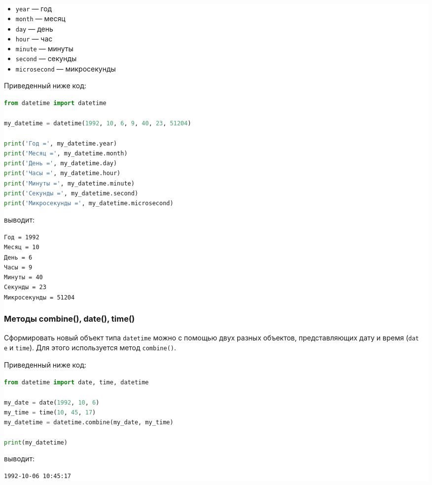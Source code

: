 - `year` — год
- `month` — месяц
- `day` — день
- `hour` — час
- `minute` — минуты
- `second` — секунды
- `microsecond` — микросекунды

Приведенный ниже код:

```python
from datetime import datetime

my_datetime = datetime(1992, 10, 6, 9, 40, 23, 51204)

print('Год =', my_datetime.year)
print('Месяц =', my_datetime.month)
print('День =', my_datetime.day)
print('Часы =', my_datetime.hour)
print('Минуты =', my_datetime.minute)
print('Секунды =', my_datetime.second)
print('Микросекунды =', my_datetime.microsecond)
```

выводит:

```no-highlight
Год = 1992
Месяц = 10
День = 6
Часы = 9
Минуты = 40
Секунды = 23
Микросекунды = 51204
```

### Методы combine(), date(), time()

Сформировать новый объект типа `datetime` можно с помощью двух разных объектов, представляющих дату и время (`date` и `time`). Для этого используется метод `combine()`.

Приведенный ниже код:

```python
from datetime import date, time, datetime

my_date = date(1992, 10, 6)
my_time = time(10, 45, 17)
my_datetime = datetime.combine(my_date, my_time)

print(my_datetime)
```

выводит:

```no-highlight
1992-10-06 10:45:17
```
